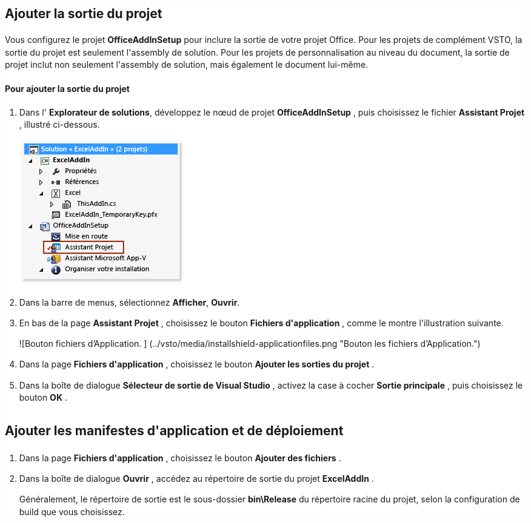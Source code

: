   
## <a name="Add"></a>Ajouter la sortie du projet  
Vous configurez le projet **OfficeAddInSetup** pour inclure la sortie de votre projet Office. Pour les projets de complément VSTO, la sortie du projet est seulement l'assembly de solution. Pour les projets de personnalisation au niveau du document, la sortie de projet inclut non seulement l'assembly de solution, mais également le document lui-même.  
  
  
#### <a name="to-add-the-project-output"></a>Pour ajouter la sortie du projet  
  
1. Dans l' **Explorateur de solutions**, développez le nœud de projet **OfficeAddInSetup** , puis choisissez le fichier **Assistant Projet** , illustré ci-dessous.  
  
   ![L’Assistant fichier dans l’Explorateur de projet](../vsto/media/installshield-projectassistant.png "fichier Assistant dans l’Explorateur de projets")  
  
2. Dans la barre de menus, sélectionnez **Afficher**, **Ouvrir**.  
  
3. En bas de la page **Assistant Projet** , choisissez le bouton **Fichiers d'application** , comme le montre l'illustration suivante.  
  
   ![Bouton fichiers d’Application. ] (../vsto/media/installshield-applicationfiles.png "Bouton les fichiers d’Application.")  
  
4. Dans la page **Fichiers d'application** , choisissez le bouton **Ajouter les sorties du projet** .  
  
5. Dans la boîte de dialogue **Sélecteur de sortie de Visual Studio** , activez la case à cocher **Sortie principale** , puis choisissez le bouton **OK** .  
  
  
## <a name="AddD"></a>Ajouter les manifestes d'application et de déploiement  
  
####   
1. Dans la page **Fichiers d'application** , choisissez le bouton **Ajouter des fichiers** .  
  
2. Dans la boîte de dialogue **Ouvrir** , accédez au répertoire de sortie du projet **ExcelAddIn** .  
  
   Généralement, le répertoire de sortie est le sous-dossier **bin\Release** du répertoire racine du projet, selon la configuration de build que vous choisissez.  
  